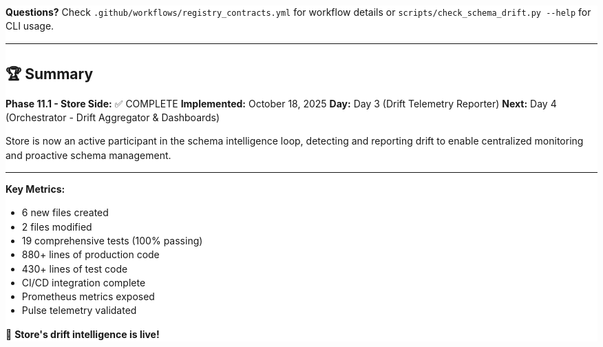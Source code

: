 **Questions?** Check `.github/workflows/registry_contracts.yml` for workflow details or `scripts/check_schema_drift.py --help` for CLI usage.

---

## 🏆 Summary

**Phase 11.1 - Store Side:** ✅ COMPLETE
**Implemented:** October 18, 2025
**Day:** Day 3 (Drift Telemetry Reporter)
**Next:** Day 4 (Orchestrator - Drift Aggregator & Dashboards)

Store is now an active participant in the schema intelligence loop, detecting and reporting drift to enable centralized monitoring and proactive schema management.

---

**Key Metrics:**
- 6 new files created
- 2 files modified
- 19 comprehensive tests (100% passing)
- 880+ lines of production code
- 430+ lines of test code
- CI/CD integration complete
- Prometheus metrics exposed
- Pulse telemetry validated

🎉 **Store's drift intelligence is live!**
